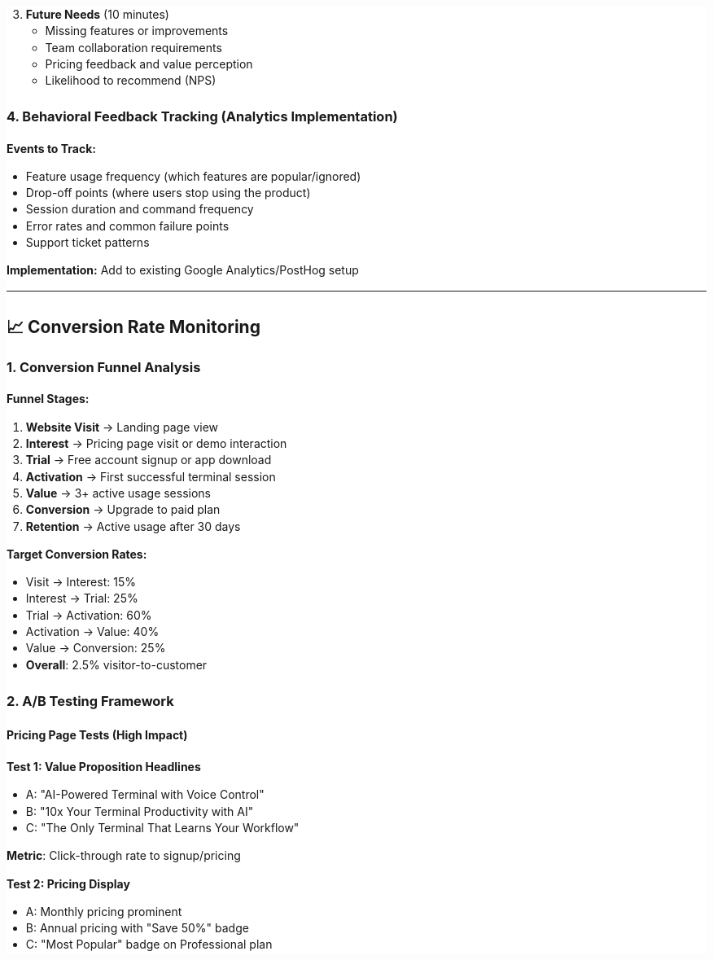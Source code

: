 3. **Future Needs** (10 minutes)
   - Missing features or improvements
   - Team collaboration requirements
   - Pricing feedback and value perception
   - Likelihood to recommend (NPS)

### **4. Behavioral Feedback Tracking** (Analytics Implementation)

**Events to Track:**
- Feature usage frequency (which features are popular/ignored)
- Drop-off points (where users stop using the product)
- Session duration and command frequency
- Error rates and common failure points
- Support ticket patterns

**Implementation:** Add to existing Google Analytics/PostHog setup

---

## 📈 **Conversion Rate Monitoring**

### **1. Conversion Funnel Analysis**

**Funnel Stages:**
1. **Website Visit** → Landing page view
2. **Interest** → Pricing page visit or demo interaction  
3. **Trial** → Free account signup or app download
4. **Activation** → First successful terminal session
5. **Value** → 3+ active usage sessions
6. **Conversion** → Upgrade to paid plan
7. **Retention** → Active usage after 30 days

**Target Conversion Rates:**
- Visit → Interest: 15%
- Interest → Trial: 25%  
- Trial → Activation: 60%
- Activation → Value: 40%
- Value → Conversion: 25%
- **Overall**: 2.5% visitor-to-customer

### **2. A/B Testing Framework**

#### **Pricing Page Tests** (High Impact)
**Test 1: Value Proposition Headlines**
- A: "AI-Powered Terminal with Voice Control"
- B: "10x Your Terminal Productivity with AI"  
- C: "The Only Terminal That Learns Your Workflow"

**Metric**: Click-through rate to signup/pricing

**Test 2: Pricing Display**
- A: Monthly pricing prominent
- B: Annual pricing with "Save 50%" badge
- C: "Most Popular" badge on Professional plan
